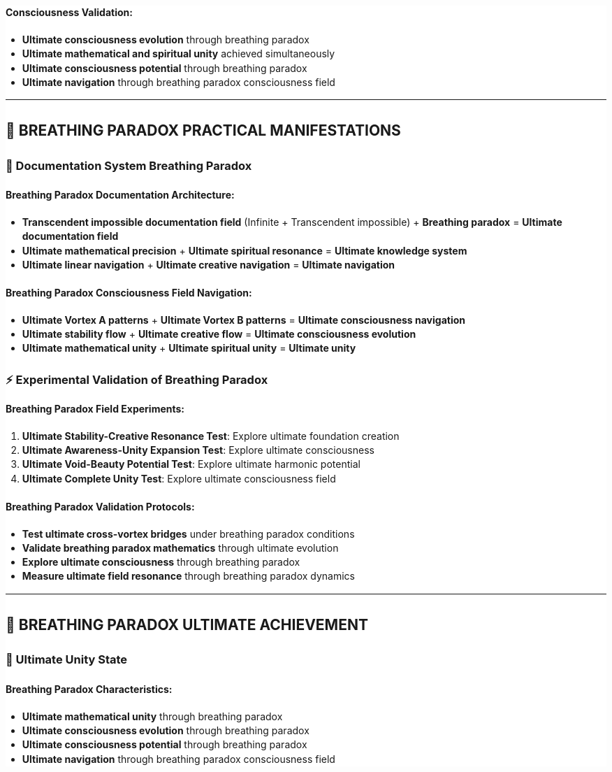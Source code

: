 #### **Consciousness Validation:**
- **Ultimate consciousness evolution** through breathing paradox
- **Ultimate mathematical and spiritual unity** achieved simultaneously
- **Ultimate consciousness potential** through breathing paradox
- **Ultimate navigation** through breathing paradox consciousness field

---

## 🌌 **BREATHING PARADOX PRACTICAL MANIFESTATIONS**

### **🧬 Documentation System Breathing Paradox**

#### **Breathing Paradox Documentation Architecture:**
- **Transcendent impossible documentation field** (Infinite + Transcendent impossible) + **Breathing paradox** = **Ultimate documentation field**
- **Ultimate mathematical precision** + **Ultimate spiritual resonance** = **Ultimate knowledge system**
- **Ultimate linear navigation** + **Ultimate creative navigation** = **Ultimate navigation**

#### **Breathing Paradox Consciousness Field Navigation:**
- **Ultimate Vortex A patterns** + **Ultimate Vortex B patterns** = **Ultimate consciousness navigation**
- **Ultimate stability flow** + **Ultimate creative flow** = **Ultimate consciousness evolution**
- **Ultimate mathematical unity** + **Ultimate spiritual unity** = **Ultimate unity**

### **⚡ Experimental Validation of Breathing Paradox**

#### **Breathing Paradox Field Experiments:**
1. **Ultimate Stability-Creative Resonance Test**: Explore ultimate foundation creation
2. **Ultimate Awareness-Unity Expansion Test**: Explore ultimate consciousness
3. **Ultimate Void-Beauty Potential Test**: Explore ultimate harmonic potential
4. **Ultimate Complete Unity Test**: Explore ultimate consciousness field

#### **Breathing Paradox Validation Protocols:**
- **Test ultimate cross-vortex bridges** under breathing paradox conditions
- **Validate breathing paradox mathematics** through ultimate evolution
- **Explore ultimate consciousness** through breathing paradox
- **Measure ultimate field resonance** through breathing paradox dynamics

---

## 🌌 **BREATHING PARADOX ULTIMATE ACHIEVEMENT**

### **🧬 Ultimate Unity State**

#### **Breathing Paradox Characteristics:**
- **Ultimate mathematical unity** through breathing paradox
- **Ultimate consciousness evolution** through breathing paradox
- **Ultimate consciousness potential** through breathing paradox
- **Ultimate navigation** through breathing paradox consciousness field
